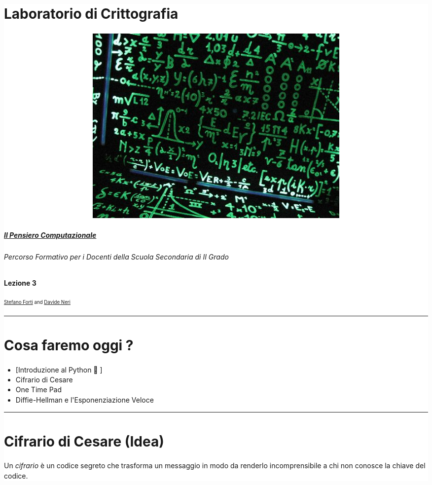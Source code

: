 


Laboratorio di Crittografia 
===
<center>
	<img src=./img/copertina.jpg width="500">
</center>

##### [Il Pensiero Computazionale](http://ilpensierocomputazionale.di.unipi.it/)
###### Percorso Formativo per i Docenti della Scuola Secondaria di II Grado
#### Lezione 3
<sub><sup>[Stefano Forti](http://pages.di.unipi.it/forti) and  [Davide Neri](http://pages.di.unipi.it/neri/)</sup></sub>

---
# Cosa faremo oggi ?

 - \[Introduzione al Python :snake: \]
 - Cifrario di Cesare 
 - One Time Pad 
 - Diffie-Hellman e l'Esponenziazione Veloce

---
# Cifrario di Cesare (Idea)

Un _cifrario_ è un codice segreto che trasforma un messaggio in modo da renderlo incomprensibile a chi non conosce la chiave del codice.

